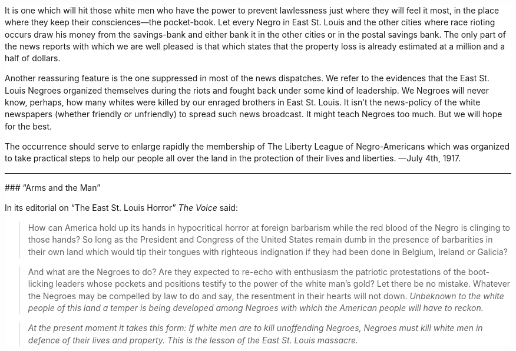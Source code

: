 It is one which will hit those white men
who have the power to prevent lawlessness just where
they will feel it most, in the place where they keep their
consciences&mdash;the pocket-book. Let every Negro in East
St. Louis and the other cities where race rioting occurs
draw his money from the savings-bank and either bank
it in the other cities or in the postal savings bank. The
only part of the news reports with which we are well
pleased is that which states that the property loss is
already estimated at a million and a half of dollars.

Another reassuring feature is the one suppressed in
most of the news dispatches. We refer to the evidences
that the East St. Louis Negroes organized themselves
during the riots and fought back under some kind of
leadership. We Negroes will never know, perhaps, how
many whites were killed by our enraged brothers in East
St. Louis. It isn’t the news-policy of the white newspapers
(whether friendly or unfriendly) to spread such news
broadcast. It might teach Negroes too much. But we
will hope for the best.

The occurrence should serve to enlarge rapidly the
membership of The Liberty League of Negro-Americans
which was organized to take practical steps to help our
people all over the land in the protection of their lives
and liberties.  &mdash;July 4th, 1917.

<hr class="tb">
### “Arms and the Man” 

In its editorial on “The East St. Louis Horror” *The
Voice* said:

> How can America hold up its hands in hypocritical horror at
foreign barbarism while the red blood of the Negro is clinging
to those hands? So long as the President and Congress of the
United States remain dumb in the presence of barbarities in their
own land which would tip their tongues with righteous indignation
if they had been done in Belgium, Ireland or Galicia?

> And what are the Negroes to do? Are they expected to re-echo
with enthusiasm the patriotic protestations of the boot-licking
leaders whose pockets and positions testify to the power of the
white man’s gold? Let there be no mistake. Whatever the
Negroes may be compelled by law to do and say, the resentment
in their hearts will not down. *Unbeknown to the white people
of this land a temper is being developed among Negroes with
which the American people will have to reckon.*

> *At the present moment it takes this form: If white men are to
kill unoffending Negroes, Negroes must kill white men in defence
of their lives and property. This is the lesson of the East St.
Louis massacre.*
